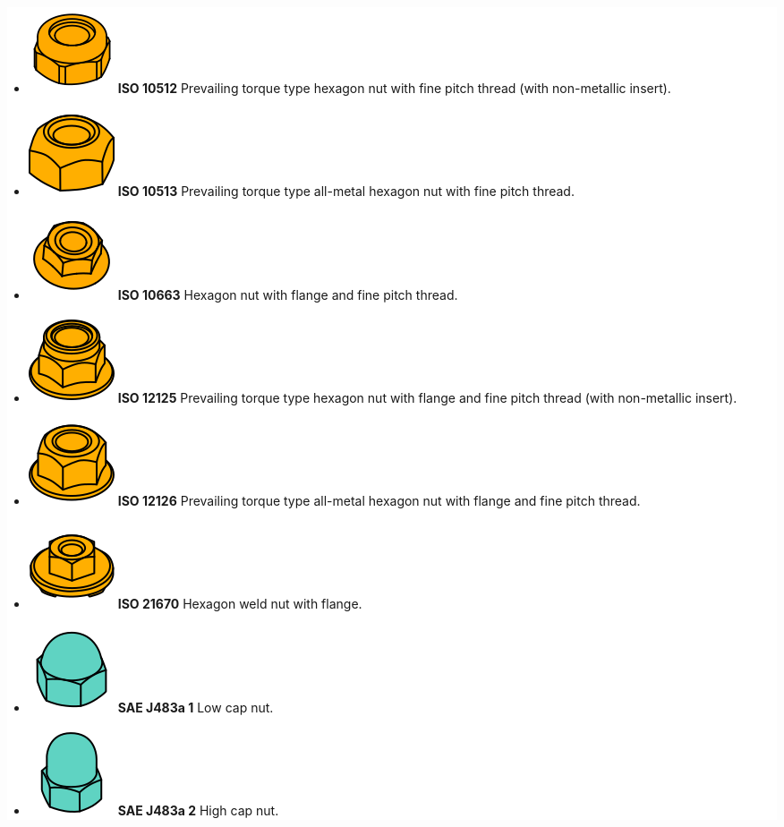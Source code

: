 - ![](/src/assets/images/Fasteners_DIN985.svg) **ISO 10512** Prevailing torque type hexagon nut with fine pitch thread (with non-metallic insert).

- ![](/src/assets/images/Fasteners_ISO7719.svg) **ISO 10513** Prevailing torque type all-metal hexagon nut with fine pitch thread.

- ![](/src/assets/images/Fasteners_EN1661.svg) **ISO 10663** Hexagon nut with flange and fine pitch thread.

- ![](/src/assets/images/Fasteners_ISO7043.svg) **ISO 12125** Prevailing torque type hexagon nut with flange and fine pitch thread (with non-metallic insert).

- ![](/src/assets/images/Fasteners_ISO7044.svg) **ISO 12126** Prevailing torque type all-metal hexagon nut with flange and fine pitch thread.

- ![](/src/assets/images/Fasteners_ISO21670.svg) **ISO 21670** Hexagon weld nut with flange.

- ![](/src/assets/images/Fasteners_SAEJ483a1.svg) **SAE J483a 1** Low cap nut.

- ![](/src/assets/images/Fasteners_SAEJ483a2.svg) **SAE J483a 2** High cap nut.
